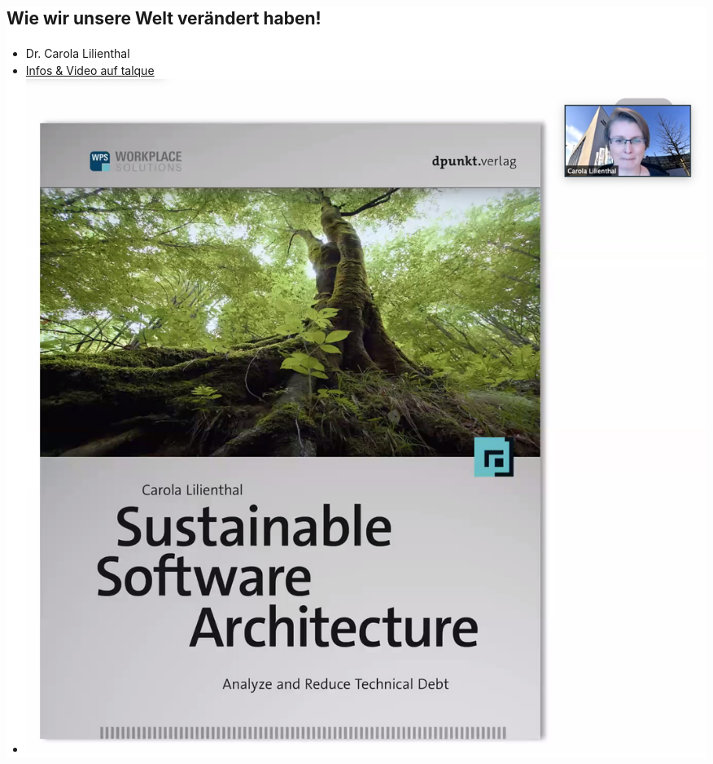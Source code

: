 ## Wie wir unsere Welt verändert haben!
* Dr. Carola Lilienthal
* [Infos & Video auf talque](https://www.talque.com/app#/app/org/org-event/5MiNavDvNlNGUvVnVu2z/f95byxDWjwARukpxMyG9/info)
* ![Buch](images/software-architektur_buch.jpg)